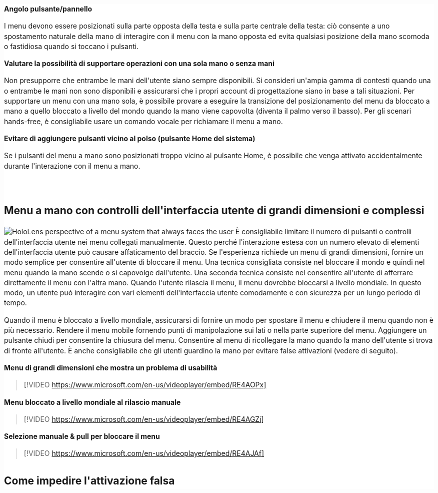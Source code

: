 **Angolo pulsante/pannello**

I menu devono essere posizionati sulla parte opposta della testa e sulla parte centrale della testa: ciò consente a uno spostamento naturale della mano di interagire con il menu con la mano opposta ed evita qualsiasi posizione della mano scomoda o fastidiosa quando si toccano i pulsanti. 

**Valutare la possibilità di supportare operazioni con una sola mano o senza mani**

Non presupporre che entrambe le mani dell'utente siano sempre disponibili. Si consideri un'ampia gamma di contesti quando una o entrambe le mani non sono disponibili e assicurarsi che i propri account di progettazione siano in base a tali situazioni. Per supportare un menu con una mano sola, è possibile provare a eseguire la transizione del posizionamento del menu da bloccato a mano a quello bloccato a livello del mondo quando la mano viene capovolta (diventa il palmo verso il basso). Per gli scenari hands-free, è consigliabile usare un comando vocale per richiamare il menu a mano.

**Evitare di aggiungere pulsanti vicino al polso (pulsante Home del sistema)**

Se i pulsanti del menu a mano sono posizionati troppo vicino al pulsante Home, è possibile che venga attivato accidentalmente durante l'interazione con il menu a mano.

<br>

## <a name="hand-menu-with-large-and-complex-ui-controls"></a>Menu a mano con controlli dell'interfaccia utente di grandi dimensioni e complessi

<img src="images/HandMenu_SizeExample.png" alt="HoloLens perspective of a menu system that always faces the user" width="940px">
È consigliabile limitare il numero di pulsanti o controlli dell'interfaccia utente nei menu collegati manualmente. Questo perché l'interazione estesa con un numero elevato di elementi dell'interfaccia utente può causare affaticamento del braccio. Se l'esperienza richiede un menu di grandi dimensioni, fornire un modo semplice per consentire all'utente di bloccare il menu. Una tecnica consigliata consiste nel bloccare il mondo e quindi nel menu quando la mano scende o si capovolge dall'utente. Una seconda tecnica consiste nel consentire all'utente di afferrare direttamente il menu con l'altra mano. Quando l'utente rilascia il menu, il menu dovrebbe bloccarsi a livello mondiale. In questo modo, un utente può interagire con vari elementi dell'interfaccia utente comodamente e con sicurezza per un lungo periodo di tempo. 

Quando il menu è bloccato a livello mondiale, assicurarsi di fornire un modo per spostare il menu e chiudere il menu quando non è più necessario. Rendere il menu mobile fornendo punti di manipolazione sui lati o nella parte superiore del menu. Aggiungere un pulsante chiudi per consentire la chiusura del menu. Consentire al menu di ricollegare la mano quando la mano dell'utente si trova di fronte all'utente. È anche consigliabile che gli utenti guardino la mano per evitare false attivazioni (vedere di seguito).

**Menu di grandi dimensioni che mostra un problema di usabilità**

> [!VIDEO https://www.microsoft.com/en-us/videoplayer/embed/RE4AOPx]

**Menu bloccato a livello mondiale al rilascio manuale**

> [!VIDEO https://www.microsoft.com/en-us/videoplayer/embed/RE4AGZi]

**Selezione manuale & pull per bloccare il menu**

> [!VIDEO https://www.microsoft.com/en-us/videoplayer/embed/RE4AJAf]

## <a name="how-to-prevent-false-activation"></a>Come impedire l'attivazione falsa
